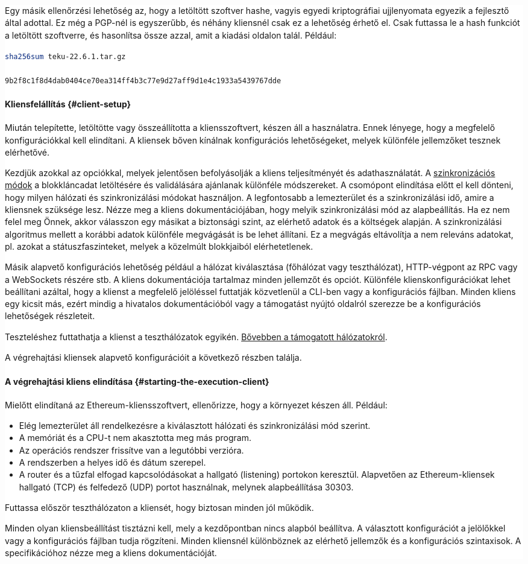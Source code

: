 Egy másik ellenőrzési lehetőség az, hogy a letöltött szoftver hashe, vagyis egyedi kriptográfiai ujjlenyomata egyezik a fejlesztő által adottal. Ez még a PGP-nél is egyszerűbb, és néhány kliensnél csak ez a lehetőség érhető el. Csak futtassa le a hash funkciót a letöltött szoftverre, és hasonlítsa össze azzal, amit a kiadási oldalon talál. Például:

```sh
sha256sum teku-22.6.1.tar.gz

9b2f8c1f8d4dab0404ce70ea314ff4b3c77e9d27aff9d1e4c1933a5439767dde
```

#### Kliensfelállítás {#client-setup}

Miután telepítette, letöltötte vagy összeállította a kliensszoftvert, készen áll a használatra. Ennek lényege, hogy a megfelelő konfigurációkkal kell elindítani. A kliensek bőven kínálnak konfigurációs lehetőségeket, melyek különféle jellemzőket tesznek elérhetővé.

Kezdjük azokkal az opciókkal, melyek jelentősen befolyásolják a kliens teljesítményét és adathasználatát. A [szinkronizációs módok](/developers/docs/nodes-and-clients/#sync-modes) a blokkláncadat letöltésére és validálására ajánlanak különféle módszereket. A csomópont elindítása előtt el kell dönteni, hogy milyen hálózati és szinkronizálási módokat használjon. A legfontosabb a lemezterület és a szinkronizálási idő, amire a kliensnek szüksége lesz. Nézze meg a kliens dokumentációjában, hogy melyik szinkronizálási mód az alapbeállítás. Ha ez nem felel meg Önnek, akkor válasszon egy másikat a biztonsági szint, az elérhető adatok és a költségek alapján. A szinkronizálási algoritmus mellett a korábbi adatok különféle megvágását is be lehet állítani. Ez a megvágás eltávolítja a nem releváns adatokat, pl. azokat a státuszfaszinteket, melyek a közelmúlt blokkjaiból elérhetetlenek.

Másik alapvető konfigurációs lehetőség például a hálózat kiválasztása (főhálózat vagy teszthálózat), HTTP-végpont az RPC vagy a WebSockets részére stb. A kliens dokumentációja tartalmaz minden jellemzőt és opciót. Különféle klienskonfigurációkat lehet beállítani azáltal, hogy a klienst a megfelelő jelöléssel futtatják közvetlenül a CLI-ben vagy a konfigurációs fájlban. Minden kliens egy kicsit más, ezért mindig a hivatalos dokumentációból vagy a támogatást nyújtó oldalról szerezze be a konfigurációs lehetőségek részleteit.

Teszteléshez futtathatja a klienst a teszthálózatok egyikén. [Bővebben a támogatott hálózatokról](/developers/docs/nodes-and-clients/#execution-clients).

A végrehajtási kliensek alapvető konfigurációit a következő részben találja.

#### A végrehajtási kliens elindítása {#starting-the-execution-client}

Mielőtt elindítaná az Ethereum-kliensszoftvert, ellenőrizze, hogy a környezet készen áll. Például:

- Elég lemezterület áll rendelkezésre a kiválasztott hálózati és szinkronizálási mód szerint.
- A memóriát és a CPU-t nem akasztotta meg más program.
- Az operációs rendszer frissítve van a legutóbbi verzióra.
- A rendszerben a helyes idő és dátum szerepel.
- A router és a tűzfal elfogad kapcsolódásokat a hallgató (listening) portokon keresztül. Alapvetően az Ethereum-kliensek hallgató (TCP) és felfedező (UDP) portot használnak, melynek alapbeállítása 30303.

Futtassa először teszthálózaton a kliensét, hogy biztosan minden jól működik.

Minden olyan kliensbeállítást tisztázni kell, mely a kezdőpontban nincs alapból beállítva. A választott konfigurációt a jelölőkkel vagy a konfigurációs fájlban tudja rögzíteni. Minden kliensnél különböznek az elérhető jellemzők és a konfigurációs szintaxisok. A specifikációhoz nézze meg a kliens dokumentációját.
